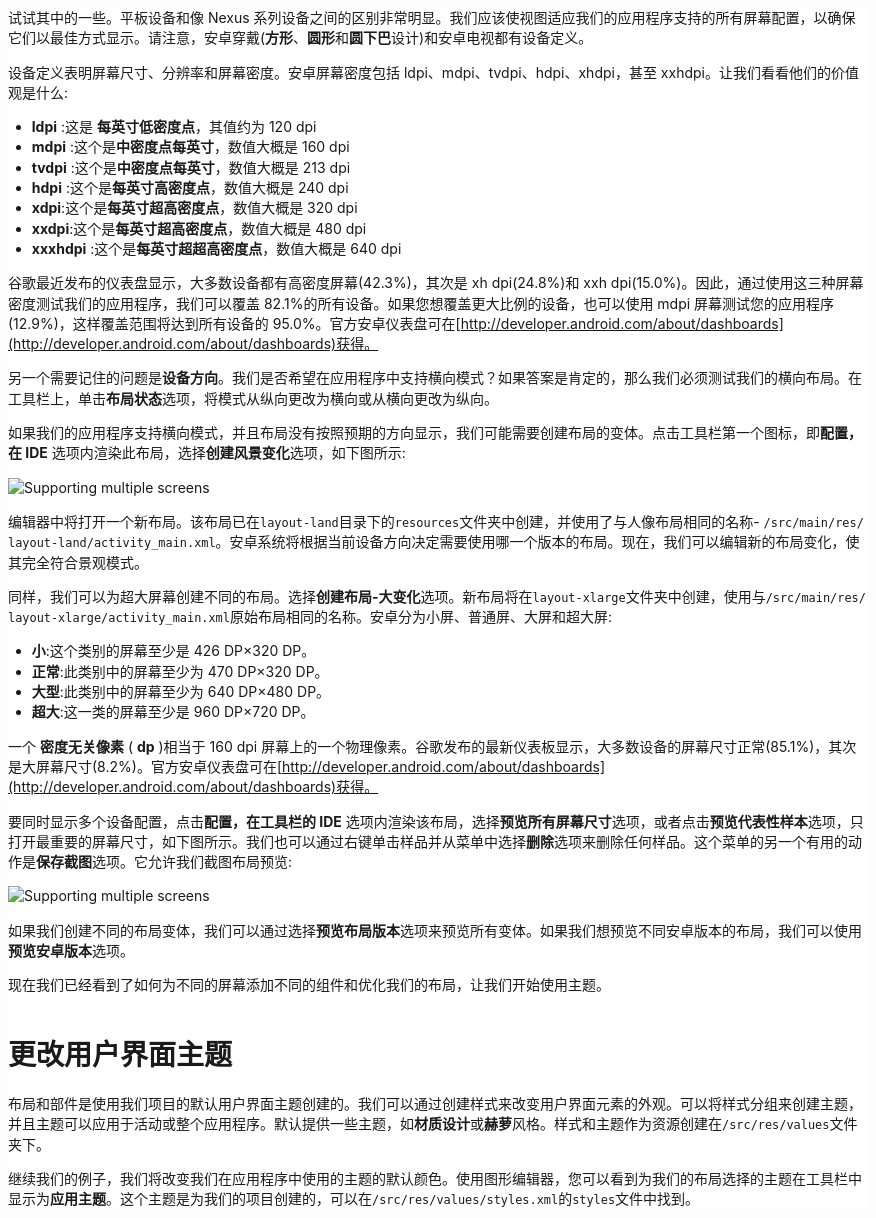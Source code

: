 试试其中的一些。平板设备和像 Nexus 系列设备之间的区别非常明显。我们应该使视图适应我们的应用程序支持的所有屏幕配置，以确保它们以最佳方式显示。请注意，安卓穿戴(**方形**、**圆形**和**圆下巴**设计)和安卓电视都有设备定义。

设备定义表明屏幕尺寸、分辨率和屏幕密度。安卓屏幕密度包括 ldpi、mdpi、tvdpi、hdpi、xhdpi，甚至 xxhdpi。让我们看看他们的价值观是什么:

*   **ldpi** :这是 **每英寸低密度点**，其值约为 120 dpi
*   **mdpi** :这个是**中密度点每英寸**，数值大概是 160 dpi
*   **tvdpi** :这个是**中密度点每英寸**，数值大概是 213 dpi
*   **hdpi** :这个是**每英寸高密度点**，数值大概是 240 dpi
*   **xdpi**:这个是**每英寸超高密度点**，数值大概是 320 dpi
*   **xxdpi**:这个是**每英寸超高密度点**，数值大概是 480 dpi
*   **xxxhdpi** :这个是**每英寸超超高密度点**，数值大概是 640 dpi

谷歌最近发布的仪表盘显示，大多数设备都有高密度屏幕(42.3%)，其次是 xh dpi(24.8%)和 xxh dpi(15.0%)。因此，通过使用这三种屏幕密度测试我们的应用程序，我们可以覆盖 82.1%的所有设备。如果您想覆盖更大比例的设备，也可以使用 mdpi 屏幕测试您的应用程序(12.9%)，这样覆盖范围将达到所有设备的 95.0%。官方安卓仪表盘可在[http://developer.android.com/about/dashboards](http://developer.android.com/about/dashboards)获得。

另一个需要记住的问题是**设备方向**。我们是否希望在应用程序中支持横向模式？如果答案是肯定的，那么我们必须测试我们的横向布局。在工具栏上，单击**布局状态**选项，将模式从纵向更改为横向或从横向更改为纵向。

如果我们的应用程序支持横向模式，并且布局没有按照预期的方向显示，我们可能需要创建布局的变体。点击工具栏第一个图标，即**配置，在 IDE** 选项内渲染此布局，选择**创建风景变化**选项，如下图所示:

![Supporting multiple screens](graphics/B05459_05_10.jpg)

编辑器中将打开一个新布局。该布局已在`layout-land`目录下的`resources`文件夹中创建，并使用了与人像布局相同的名称- `/src/main/res/layout-land/activity_main.xml`。安卓系统将根据当前设备方向决定需要使用哪一个版本的布局。现在，我们可以编辑新的布局变化，使其完全符合景观模式。

同样，我们可以为超大屏幕创建不同的布局。选择**创建布局-大变化**选项。新布局将在`layout-xlarge`文件夹中创建，使用与`/src/main/res/layout-xlarge/activity_main.xml`原始布局相同的名称。安卓分为小屏、普通屏、大屏和超大屏:

*   **小**:这个类别的屏幕至少是 426 DP×320 DP。
*   **正常**:此类别中的屏幕至少为 470 DP×320 DP。
*   **大型**:此类别中的屏幕至少为 640 DP×480 DP。
*   **超大**:这一类的屏幕至少是 960 DP×720 DP。

一个 **密度无关像素** ( **dp** )相当于 160 dpi 屏幕上的一个物理像素。谷歌发布的最新仪表板显示，大多数设备的屏幕尺寸正常(85.1%)，其次是大屏幕尺寸(8.2%)。官方安卓仪表盘可在[http://developer.android.com/about/dashboards](http://developer.android.com/about/dashboards)获得。

要同时显示多个设备配置，点击**配置，在工具栏的 IDE** 选项内渲染该布局，选择**预览所有屏幕尺寸**选项，或者点击**预览代表性样本**选项，只打开最重要的屏幕尺寸，如下图所示。我们也可以通过右键单击样品并从菜单中选择**删除**选项来删除任何样品。这个菜单的另一个有用的动作是**保存截图**选项。它允许我们截图布局预览:

![Supporting multiple screens](graphics/B05459_05_11.jpg)

如果我们创建不同的布局变体，我们可以通过选择**预览布局版本**选项来预览所有变体。如果我们想预览不同安卓版本的布局，我们可以使用**预览安卓版本**选项。

现在我们已经看到了如何为不同的屏幕添加不同的组件和优化我们的布局，让我们开始使用主题。

# 更改用户界面主题

布局和部件是使用我们项目的默认用户界面主题创建的。我们可以通过创建样式来改变用户界面元素的外观。可以将样式分组来创建主题，并且主题可以应用于活动或整个应用程序。默认提供一些主题，如**材质设计**或**赫萝**风格。样式和主题作为资源创建在`/src/res/values`文件夹下。

继续我们的例子，我们将改变我们在应用程序中使用的主题的默认颜色。使用图形编辑器，您可以看到为我们的布局选择的主题在工具栏中显示为**应用主题**。这个主题是为我们的项目创建的，可以在`/src/res/values/styles.xml`的`styles`文件中找到。
